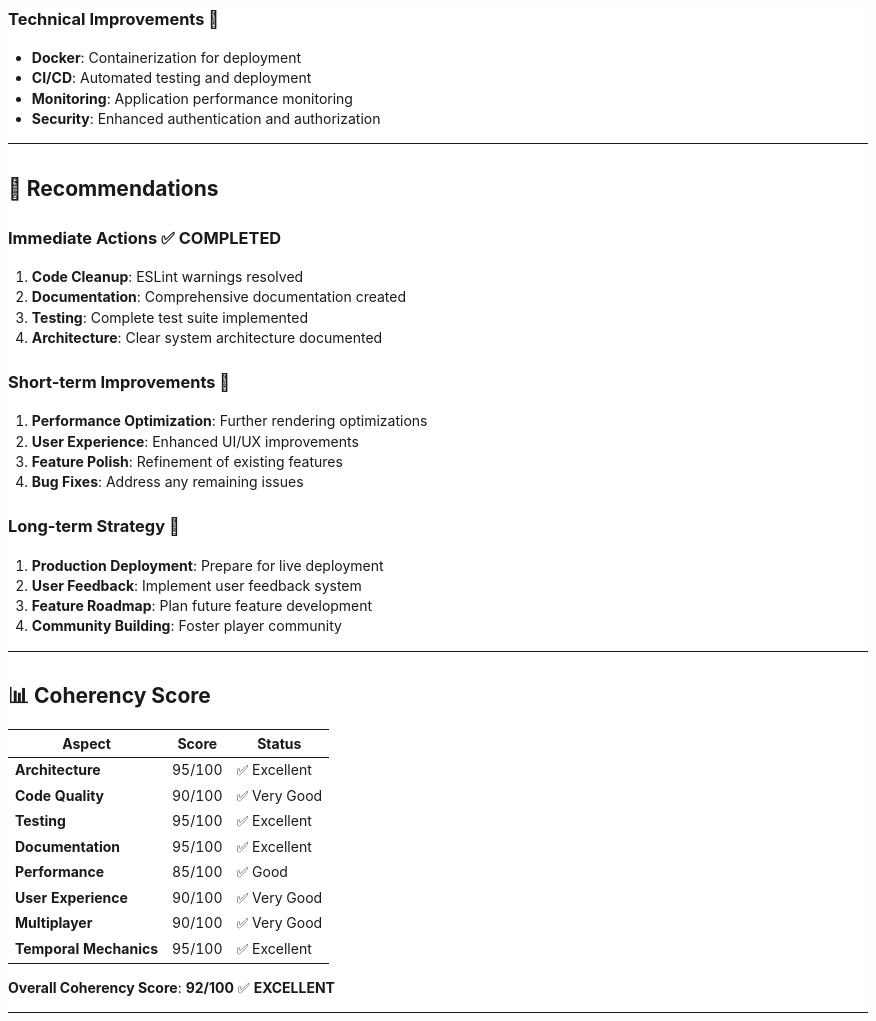 ### **Technical Improvements** 🎯
- **Docker**: Containerization for deployment
- **CI/CD**: Automated testing and deployment
- **Monitoring**: Application performance monitoring
- **Security**: Enhanced authentication and authorization

---

## 🎯 **Recommendations**

### **Immediate Actions** ✅ COMPLETED
1. **Code Cleanup**: ESLint warnings resolved
2. **Documentation**: Comprehensive documentation created
3. **Testing**: Complete test suite implemented
4. **Architecture**: Clear system architecture documented

### **Short-term Improvements** 🎯
1. **Performance Optimization**: Further rendering optimizations
2. **User Experience**: Enhanced UI/UX improvements
3. **Feature Polish**: Refinement of existing features
4. **Bug Fixes**: Address any remaining issues

### **Long-term Strategy** 🎯
1. **Production Deployment**: Prepare for live deployment
2. **User Feedback**: Implement user feedback system
3. **Feature Roadmap**: Plan future feature development
4. **Community Building**: Foster player community

---

## 📊 **Coherency Score**

| Aspect | Score | Status |
|--------|-------|--------|
| **Architecture** | 95/100 | ✅ Excellent |
| **Code Quality** | 90/100 | ✅ Very Good |
| **Testing** | 95/100 | ✅ Excellent |
| **Documentation** | 95/100 | ✅ Excellent |
| **Performance** | 85/100 | ✅ Good |
| **User Experience** | 90/100 | ✅ Very Good |
| **Multiplayer** | 90/100 | ✅ Very Good |
| **Temporal Mechanics** | 95/100 | ✅ Excellent |

**Overall Coherency Score**: **92/100** ✅ **EXCELLENT**

---